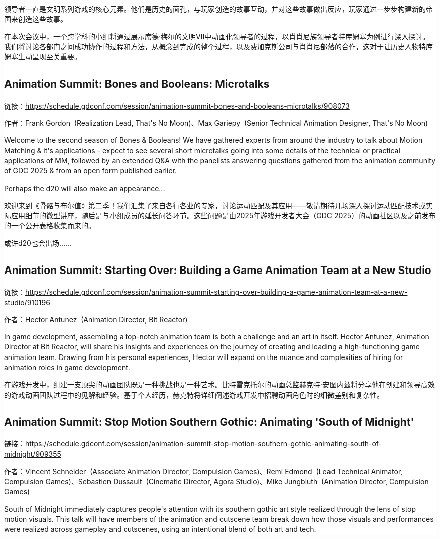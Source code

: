 领导者一直是文明系列游戏的核心元素。他们是历史的面孔，与玩家创造的故事互动，并对这些故事做出反应，玩家通过一步步构建新的帝国来创造这些故事。

在本次会议中，一个跨学科的小组将通过展示席德·梅尔的文明VII中动画化领导者的过程，以肖肖尼族领导者特库姆塞为例进行深入探讨。我们将讨论各部门之间成功协作的过程和方法，从概念到完成的整个过程，以及费加克斯公司与肖肖尼部落的合作，这对于让历史人物特库姆塞生动呈现至关重要。

## Animation Summit: Bones and Booleans: Microtalks

链接：https://schedule.gdconf.com/session/animation-summit-bones-and-booleans-microtalks/908073

作者：Frank Gordon  (Realization Lead, That's No Moon)、Max Gariepy  (Senior Technical Animation Designer, That's No Moon)

Welcome to the second season of Bones & Booleans! We have gathered experts from around the industry to talk about Motion Matching & it's applications - expect to see several short microtalks going into some details of the technical or practical applications of MM, followed by an extended Q&A with the panelists answering questions gathered from the animation community of GDC 2025 & from an open form published earlier.


Perhaps the d20 will also make an appearance...

欢迎来到《骨骼与布尔值》第二季！我们汇集了来自各行各业的专家，讨论运动匹配及其应用——敬请期待几场深入探讨运动匹配技术或实际应用细节的微型讲座，随后是与小组成员的延长问答环节。这些问题是由2025年游戏开发者大会（GDC 2025）的动画社区以及之前发布的一个公开表格收集而来的。

或许d20也会出场……

## Animation Summit: Starting Over: Building a Game Animation Team at a New Studio

链接：https://schedule.gdconf.com/session/animation-summit-starting-over-building-a-game-animation-team-at-a-new-studio/910196

作者：Hector Antunez  (Animation Director, Bit Reactor)

In game development, assembling a top-notch animation team is both a challenge and an art in itself. Hector Antunez, Animation Director at Bit Reactor, will share his insights and experiences on the journey of creating and leading a high-functioning game animation team. Drawing from his personal experiences, Hector will expand on the nuance and complexities of hiring for animation roles in game development.

在游戏开发中，组建一支顶尖的动画团队既是一种挑战也是一种艺术。比特雷克托尔的动画总监赫克特·安图内兹将分享他在创建和领导高效的游戏动画团队过程中的见解和经验。基于个人经历，赫克特将详细阐述游戏开发中招聘动画角色时的细微差别和复杂性。

## Animation Summit: Stop Motion Southern Gothic: Animating 'South of Midnight'

链接：https://schedule.gdconf.com/session/animation-summit-stop-motion-southern-gothic-animating-south-of-midnight/909355

作者：Vincent Schneider  (Associate Animation Director, Compulsion Games)、Remi Edmond  (Lead Technical Animator, Compulsion Games)、Sebastien Dussault  (Cinematic Director, Agora Studio)、Mike Jungbluth  (Animation Director, Compulsion Games)

South of Midnight immediately captures people's attention with its southern gothic art style realized through the lens of stop motion visuals. This talk will have members of the animation and cutscene team break down how those visuals and performances were realized across gameplay and cutscenes, using an intentional blend of both art and tech.
